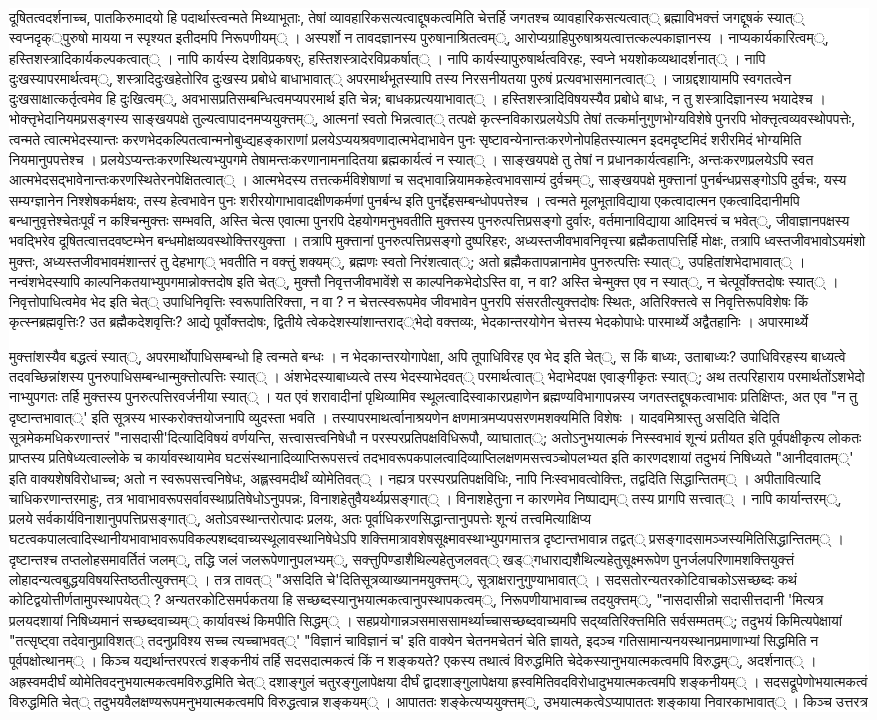 दूषितत्वदर्शनाच्च, पातकिरुमादयो हि पदार्थास्त्वन्मते मिथ्याभूताः, तेषां व्यावहारिकसत्यत्वाद्दूषकत्वमिति चेत्तर्हि जगतश्च व्यावहारिकसत्यत्वात्् ब्रह्माविभक्त्तं जगद्दूषकं स्यात्् स्वप्नदृक््पुरुषो मायया न स्पृश्यत इतीदमपि निरूपणीयम्् । अस्पर्शो न तावदज्ञानस्य पुरुषानाश्रितत्वम््, आरोप्यग्राहिपुरुषाश्रयत्वात्तत्कल्पकाज्ञानस्य । नाप्यकार्यकारित्वम््, हस्तिशस्त्रादिकार्यकल्पकत्वात्् । नापि कार्यस्य देशविप्रकषर्ः, हस्तिशस्त्रादेरविप्रकर्षात्् । नापि कार्यस्यापुरुषार्थत्वविरहः, स्वप्ने भयशोकव्यथादर्शनात्् । नापि दुःखस्यापरमार्थत्वम््, शस्त्रादिदुःखहेतोरिव दुःखस्य प्रबोधे बाधाभावात्् अपरमार्थभूतस्यापि तस्य निरसनीयतया पुरुषं प्रत्यवभासमानत्वात्् । जाग्रद्दशायामपि स्वगतत्वेन दुःखसाक्षात्कर्तृत्वमेव हि दुःखित्वम््, अवभासप्रतिसम्बन्धित्वमप्यपरमार्थ इति चेन्न; बाधकप्रत्ययाभावात्् । हस्तिशस्त्रादिविषयस्यैव प्रबोधे बाधः, न तु शस्त्रादिज्ञानस्य भयादेश्च । भोक्त्तृभेदानियमप्रसङ्गस्य साङ्खयपक्षे तुल्यत्वापादनमप्ययुक्त्तम््, आत्मनां स्वतो भिन्नत्वात्् तत्पक्षे कृत्स्नविकारप्रलयेऽपि तेषां तत्कर्मानुगुणभोग्यविशेषे पुनरपि भोक्त्तृत्वव्यवस्थोपपत्तेः, त्वन्मते त्वात्मभेदस्यान्तः करणभेदकल्पितत्वान्मनोबुध्द्यहङ्काराणां प्रलयेऽप्ययश्रवणादात्मभेदाभावेन पुनः सृष्टावन्येनान्तःकरणेनोपहितस्यात्मन इदमदृष्टमिदं शरीरमिदं भोग्यमिति नियमानुपपत्तेश्च । प्रलयेऽप्यन्तःकरणस्थित्यभ्युपगमे तेषामन्तःकरणानामनादितया ब्रह्मकार्यत्वं न स्यात्् । साङ्खयपक्षे तु तेषां न प्रधानकार्यत्वहानिः, अन्तःकरणप्रलयेऽपि स्वत आत्मभेदसद्भावेनान्तःकरणस्थितेरनपेक्षितत्वात्् । आत्मभेदस्य तत्तत्कर्मविशेषाणां च सद्भावान्नियामकहेत्वभावसाम्यं दुर्वचम््, साङ्खयपक्षे मुक्त्तानां पुनर्बन्धप्रसङ्गोऽपि दुर्वचः, यस्य सम्यग्ज्ञानेन निश्शेषकर्मक्षयः, तस्य हेत्वभावेन पुनः शरीरयोगाभावादक्षीणकर्मणां पुनर्बन्ध इति पुनर्द्देहसम्बन्धोपपत्तेश्च । त्वन्मते मूलभूताविद्याया एकत्वादात्मन एकत्वादिदानीमपि बन्धानुवृत्तेश्चेतःपूर्वं न कश्चिन्मुक्त्तः सम्भवति, अस्ति चेत्स एवात्मा पुनरपि देहयोगमनुभवतीति मुक्त्तस्य पुनरुत्पत्तिप्रसङ्गो दुर्वारः, वर्तमानाविद्याया आदिमत्त्वं च भवेत््, जीवाज्ञानपक्षस्य भवद्भिरेव दूषितत्वात्तदवष्टम्भेन बन्धमोक्षव्यवस्थोक्त्तिरयुक्त्ता । तत्रापि मुक्त्तानां पुनरुत्पत्तिप्रसङ्गो दुष्परिहरः, अध्यस्तजीवभावनिवृत्त्या ब्रह्मैकतापत्तिर्हि मोक्षः, तत्रापि ध्वस्तजीवभावोऽयमंशो मुक्त्तः, अध्यस्तजीवभावमंशान्तरं तु देहभाग्् भवतीति न वक्त्तुं शक्यम््, ब्रह्मणः स्वतो निरंशत्वात््; अतो ब्रह्मैकतापन्नानामेव पुनरुत्पत्तिः स्यात््, उपहितांशभेदाभावात्् । नन्वंशभेदस्यापि काल्पनिकतयाभ्युपगमान्नोक्त्तदोष इति चेत््, मुक्त्तौ निवृत्तजीवभावेंशे स काल्पनिकभेदोऽस्ति वा, न वा? अस्ति चेन्मुक्त्त एव न स्यात््, न चेत्पूर्वोक्त्तदोषः स्यात्् । निवृत्तोपाधित्वमेव भेद इति चेत्् उपाधिनिवृत्तिः स्वरूपातिरिक्त्ता, न वा ? न चेत्तत्स्वरूपमेव जीवभावेन पुनरपि संसरतीत्युक्त्तदोषः स्थितः, अतिरिक्त्तत्वे स निवृत्तिरूपविशेषः किं कृत्स्नब्रह्मवृत्तिः? उत ब्रह्मैकदेशवृत्तिः? आद्ये पूर्वोक्त्तदोषः, द्वितीये त्वेकदेशस्यांशान्तराद््भेदो वक्त्तव्यः, भेदकान्तरयोगेन चेत्तस्य भेदकोपाधेः पारमार्थ्ये अद्वैतहानिः । अपारमार्थ्ये

मुक्त्तांशस्यैव बद्धत्वं स्यात््, अपरमार्थोपाधिसम्बन्धो हि त्वन्मते बन्धः । न भेदकान्तरयोगापेक्षा, अपि तूपाधिविरह एव भेद इति चेत््, स किं बाध्यः, उताबाध्यः? उपाधिविरहस्य बाध्यत्वे तदवच्छिन्नांशस्य पुनरुपाधिसम्बन्धान्मुक्त्तोत्पत्तिः स्यात्् । अंशभेदस्याबाध्यत्वे तस्य भेदस्याभेदवत्् परमार्थत्वात्् भेदाभेदपक्ष एवाङ्गीकृतः स्यात््; अथ तत्परिहाराय परमार्थतोंऽशभेदो नाभ्युपगतः तर्हि मुक्त्तस्य पुनरुत्पत्तिरवर्जनीया स्यात्् । यत एवं शरावादीनां पृथिव्यामिव स्थूलत्वादिस्वाकारप्रहाणेन ब्रह्मण्यविभागापन्नस्य जगतस्तद्दूषकत्वाभावः प्रतिक्षिप्तः, अत एव "न तु दृष्टान्तभावात््' इति सूत्रस्य भास्करोक्त्तयोजनापि व्युदस्ता भवति । तस्यापरमाथर्त्वानाश्रयणेन क्षणमात्रमप्यपसरणमशक्यमिति विशेषः । यादवमिश्रास्तु असदिति चेदिति सूत्रमेकमधिकरणान्तरं "नासदासी'दित्यादिविषयं वर्णयन्ति, सत्त्वासत्त्वनिषेधौ न परस्परप्रतिपक्षविधिरूपौ, व्याघातात््; अतोऽनुभयात्मकं निस्स्वभावं शून्यं प्रतीयत इति पूर्वपक्षीकृत्य लोकतः प्राप्तस्य प्रतिषेध्यत्वाल्लोके च कार्यावस्थायामेव घटसंस्थानादिव्याप्तिरूपसत्त्वं तदभावरूपकपालत्वादिव्याप्तिलक्षणमसत्त्वञ्चोपलभ्यत इति कारणदशायां तदुभयं निषिध्यते "आनीदवातम््' इति वाक्यशेषविरोधाच्च; अतो न स्वरूपसत्त्वनिषेधः, अह्लस्वमदीर्थं व्योमेतिवत्् । नह्यत्र परस्परप्रतिपक्षविधिः, नापि निःस्वभावत्वोक्त्तिः, तद्वदिति सिद्धान्तितम्् । अपीतावित्यादि चाधिकरणान्तरमाहुः, तत्र भावाभावरूपसर्वावस्थाप्रतिषेधोऽनुपपन्नः, विनाशहेतुवैयर्थ्यप्रसङ्गात्् । विनाशहेतुना न कारणमेव निष्पाद्यम्् तस्य प्रागपि सत्त्वात्् । नापि कार्यान्तरम््, प्रलये सर्वकार्यविनाशानुपपत्तिप्रसङ्गात््, अतोऽवस्थान्तरोत्पादः प्रलयः, अतः पूर्वाधिकरणसिद्धान्तानुपपत्तेः शून्यं तत्त्वमित्याक्षिप्य घटत्वकपालत्वादिस्थानीयभावाभावरूपविकल्पशब्दवाच्यस्थूलावस्थानिषेधेऽपि शक्त्तिमात्रावशेषसूक्ष्मावस्थाभ्युपगमात्तत्र दृष्टान्तभावान्न तद्वत्् प्रसङ्गादसामञ्जस्यमितिसिद्धान्तितम्् । दृष्टान्तश्च तप्तलोहसमावर्तितं जलम््, तद्धि जलं जलरूपेणानुपलभ्यम््, सक्त्तुपिण्डाशैथिल्यहेतुजलवत्् खड््गधाराद्यशैथिल्यहेतुसूक्ष्मरूपेण पुनर्जलपरिणामशक्त्तियुक्त्तं लोहादन्यत्वबुद्धयविषयस्तिष्ठतीत्युक्त्तम्् । तत्र तावत्् "असदिति चे'दितिसूत्रव्याख्यानमयुक्त्तम््, सूत्राक्षरानुगुण्याभावात्् । सदसतोरन्यतरकोटिवाचकोऽसच्छब्दः कथं कोटिद्वयोत्तीर्णतामुपस्थापयेत्् ? अन्यतरकोटिसमर्पकतया हि सच्छब्दस्यानुभयात्मकत्वानुपस्थापकत्वम््, निरूपणीयाभावाच्च तदयुक्त्तम््, "नासदासीन्नो सदासीत्तदानी 'मित्यत्र प्रलयदशायां निषिध्यमानं सच्छब्दवाच्यम्् कार्यावस्थं किमपीति सिद्धम्् । सहप्रयोगान्नञसमाससामर्थ्याच्चासच्छब्दवाच्यमपि सद्य्वतिरिक्त्तमिति सर्वसम्मतम््; तदुभयं किमित्यपेक्षायां "तत्सृष्ट्वा तदेवानुप्राविशत्् तदनुप्रविश्य सच्च त्यच्चाभवत््' "विज्ञानं चाविज्ञानं च' इति वाक्येन चेतनमचेतनं चेति ज्ञायते, इदञ्च गतिसामान्यनयस्थानप्रमाणाभ्यां सिद्धमिति न पूर्वपक्षोत्थानम्् । किञ्च यद्यर्थान्तरपरत्वं शङ्कनीयं तर्हि सदसदात्मकत्वं किं न शङ्कयते? एकस्य तथात्वं विरुद्धमिति चेदेकस्यानुभयात्मकत्वमपि विरुद्धम््, अदर्शनात्् । अह्रस्वमदीर्घं व्योमेतिवदनुभयात्मकत्वमविरुद्धमिति चेत्् दशाङ्गुलं चतुरङ्गुलापेक्षया दीर्घं द्वादशाङ्गुलापेक्षया ह्रस्वमितिवदविरोधादुभयात्मकत्वमपि शङ्कनीयम्् । सदसद्रूपेणोभयात्मकत्वं विरुद्धमिति चेत्् तदुभयवैलक्षण्यरूपमनुभयात्मकत्वमपि विरुद्धत्वान्न शङ्कयम्् । आपाततः शङ्केत्यप्ययुक्त्तम््, उभयात्मकत्वेऽप्यापाततः शङ्काया निवारकाभावात्् । किञ्च उत्तरत्र
